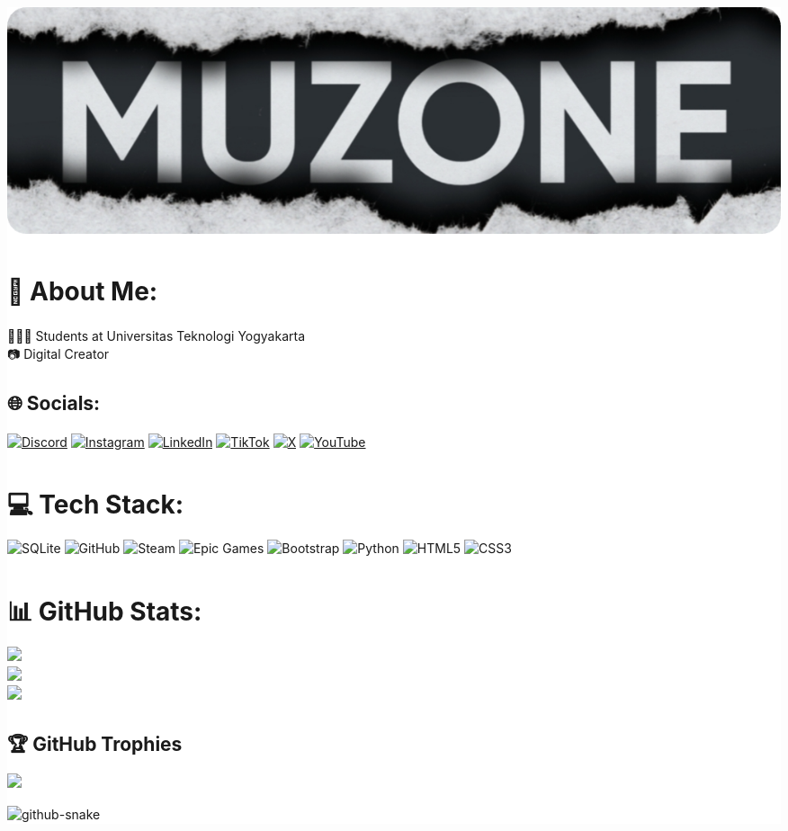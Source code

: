 <img src="banner_github.png" alt="GitHub Banner" width="100%" />

# 💫 About Me:
👨🏻‍🎓 Students at Universitas Teknologi Yogyakarta <br>📷 Digital Creator


## 🌐 Socials:
[![Discord](https://img.shields.io/badge/Discord-%237289DA.svg?logo=discord&logoColor=white)](https://discord.gg/https://discord.com/aCaHGES9V4) [![Instagram](https://img.shields.io/badge/Instagram-%23E4405F.svg?logo=Instagram&logoColor=white)](https://instagram.com/muzaaqi_) [![LinkedIn](https://img.shields.io/badge/LinkedIn-%230077B5.svg?logo=linkedin&logoColor=white)](https://linkedin.com/in/muzaaqi) [![TikTok](https://img.shields.io/badge/TikTok-%23000000.svg?logo=TikTok&logoColor=white)](https://tiktok.com/@muzaaqi_) [![X](https://img.shields.io/badge/X-black.svg?logo=X&logoColor=white)](https://x.com/muzaaqi_) [![YouTube](https://img.shields.io/badge/YouTube-%23FF0000.svg?logo=YouTube&logoColor=white)](https://youtube.com/@muzaaqi_) 

# 💻 Tech Stack:
![SQLite](https://img.shields.io/badge/sqlite-%2307405e.svg?style=for-the-badge&logo=sqlite&logoColor=white) ![GitHub](https://img.shields.io/badge/github-%23121011.svg?style=for-the-badge&logo=github&logoColor=white) ![Steam](https://img.shields.io/badge/steam-%23000000.svg?style=for-the-badge&logo=steam&logoColor=white) ![Epic Games](https://img.shields.io/badge/epicgames-%23313131.svg?style=for-the-badge&logo=epicgames&logoColor=white) ![Bootstrap](https://img.shields.io/badge/bootstrap-%238511FA.svg?style=for-the-badge&logo=bootstrap&logoColor=white) ![Python](https://img.shields.io/badge/python-3670A0?style=for-the-badge&logo=python&logoColor=ffdd54) ![HTML5](https://img.shields.io/badge/html5-%23E34F26.svg?style=for-the-badge&logo=html5&logoColor=white) ![CSS3](https://img.shields.io/badge/css3-%231572B6.svg?style=for-the-badge&logo=css3&logoColor=white)
# 📊 GitHub Stats:
![](https://github-readme-stats.vercel.app/api?username=muzaaqi&theme=tokyonight&hide_border=true&include_all_commits=false&count_private=false)<br/>
![](https://github-readme-streak-stats.herokuapp.com/?user=muzaaqi&theme=tokyonight&hide_border=true)<br/>
![](https://github-readme-stats.vercel.app/api/top-langs/?username=muzaaqi&theme=tokyonight&hide_border=true&include_all_commits=false&count_private=false&layout=compact)

## 🏆 GitHub Trophies
![](https://github-profile-trophy.vercel.app/?username=muzaaqi&theme=radical&no-frame=true&no-bg=false&margin-w=4)

<picture>
  <source media="(prefers-color-scheme: dark)" srcset="https://raw.githubusercontent.com/tobiasmeyhoefer/tobiasmeyhoefer/output/github-snake-dark.svg" />
  <source media="(prefers-color-scheme: light)" srcset="https://raw.githubusercontent.com/tobiasmeyhoefer/tobiasmeyhoefer/output/github-snake.svg" />
  <img alt="github-snake" src="https://raw.githubusercontent.com/tobiasmeyhoefer/tobiasmeyhoefer/output/github-snake.svg" />
</picture>
